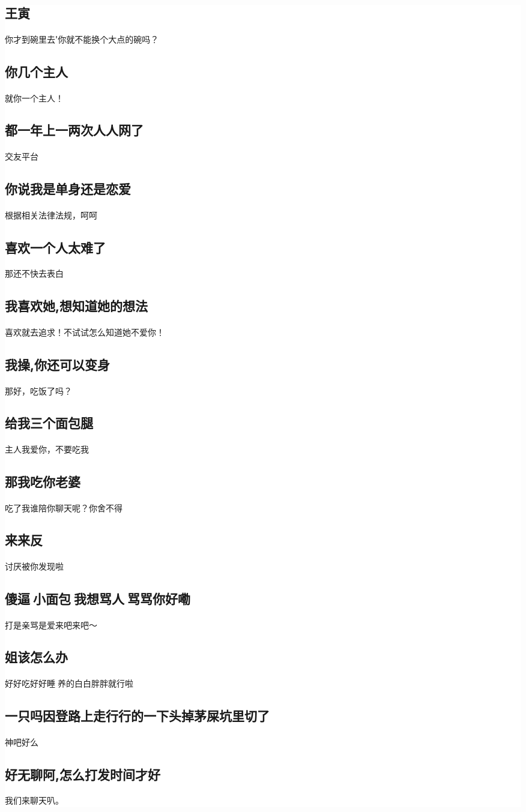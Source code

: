 ## 王寅
你才到碗里去'你就不能换个大点的碗吗？

## 你几个主人
就你一个主人！

## 都一年上一两次人人网了
交友平台

## 你说我是单身还是恋爱
根据相关法律法规，呵呵

## 喜欢一个人太难了
那还不快去表白

## 我喜欢她,想知道她的想法
喜欢就去追求！不试试怎么知道她不爱你！

## 我操,你还可以变身
那好，吃饭了吗？

## 给我三个面包腿
主人我爱你，不要吃我

## 那我吃你老婆
吃了我谁陪你聊天呢？你舍不得

## 来来反
讨厌被你发现啦

## 傻逼 小面包 我想骂人 骂骂你好嘞
打是亲骂是爱来吧来吧～

## 姐该怎么办
好好吃好好睡 养的白白胖胖就行啦

## 一只吗因登路上走行行的一下头掉茅屎坑里切了
神吧好么

## 好无聊阿,怎么打发时间才好
我们来聊天叭。
